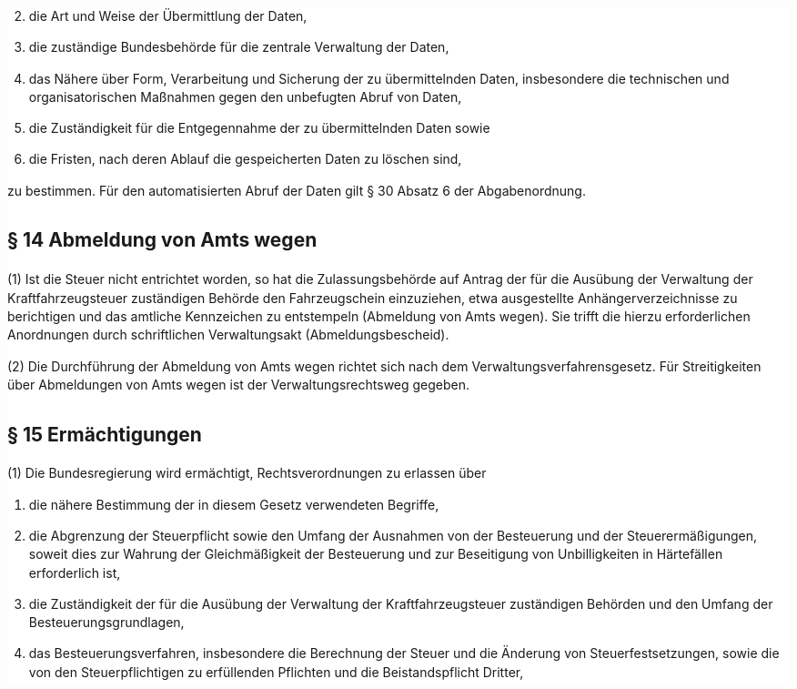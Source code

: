 
2.  die Art und Weise der Übermittlung der Daten,


3.  die zuständige Bundesbehörde für die zentrale Verwaltung der Daten,


4.  das Nähere über Form, Verarbeitung und Sicherung der zu übermittelnden
    Daten, insbesondere die technischen und organisatorischen Maßnahmen
    gegen den unbefugten Abruf von Daten,


5.  die Zuständigkeit für die Entgegennahme der zu übermittelnden Daten
    sowie


6.  die Fristen, nach deren Ablauf die gespeicherten Daten zu löschen
    sind,



zu bestimmen. Für den automatisierten Abruf der Daten gilt § 30 Absatz
6 der Abgabenordnung.

## § 14 Abmeldung von Amts wegen

(1) Ist die Steuer nicht entrichtet worden, so hat die
Zulassungsbehörde auf Antrag der für die Ausübung der Verwaltung der
Kraftfahrzeugsteuer zuständigen Behörde den Fahrzeugschein
einzuziehen, etwa ausgestellte Anhängerverzeichnisse zu berichtigen
und das amtliche Kennzeichen zu entstempeln (Abmeldung von Amts
wegen). Sie trifft die hierzu erforderlichen Anordnungen durch
schriftlichen Verwaltungsakt (Abmeldungsbescheid).

(2) Die Durchführung der Abmeldung von Amts wegen richtet sich nach
dem Verwaltungsverfahrensgesetz. Für Streitigkeiten über Abmeldungen
von Amts wegen ist der Verwaltungsrechtsweg gegeben.

## § 15 Ermächtigungen

(1) Die Bundesregierung wird ermächtigt, Rechtsverordnungen zu
erlassen über

1.  die nähere Bestimmung der in diesem Gesetz verwendeten Begriffe,


2.  die Abgrenzung der Steuerpflicht sowie den Umfang der Ausnahmen von
    der Besteuerung und der Steuerermäßigungen, soweit dies zur Wahrung
    der Gleichmäßigkeit der Besteuerung und zur Beseitigung von
    Unbilligkeiten in Härtefällen erforderlich ist,


3.  die Zuständigkeit der für die Ausübung der Verwaltung der
    Kraftfahrzeugsteuer zuständigen Behörden und den Umfang der
    Besteuerungsgrundlagen,


4.  das Besteuerungsverfahren, insbesondere die Berechnung der Steuer und
    die Änderung von Steuerfestsetzungen, sowie die von den
    Steuerpflichtigen zu erfüllenden Pflichten und die Beistandspflicht
    Dritter,
